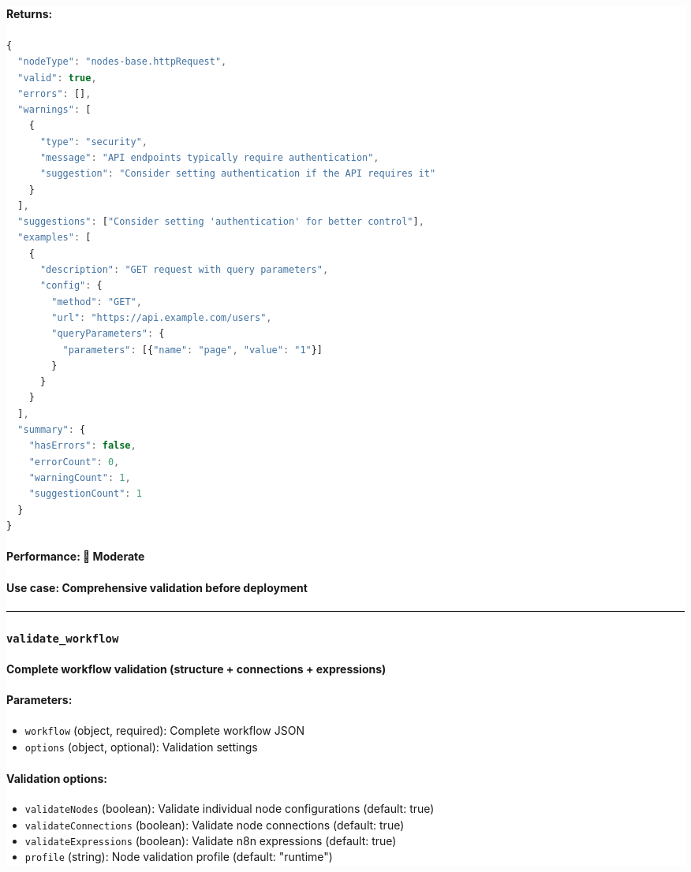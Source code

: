 #### Returns:
```javascript
{
  "nodeType": "nodes-base.httpRequest",
  "valid": true,
  "errors": [],
  "warnings": [
    {
      "type": "security",
      "message": "API endpoints typically require authentication",
      "suggestion": "Consider setting authentication if the API requires it"
    }
  ],
  "suggestions": ["Consider setting 'authentication' for better control"],
  "examples": [
    {
      "description": "GET request with query parameters",
      "config": {
        "method": "GET",
        "url": "https://api.example.com/users",
        "queryParameters": {
          "parameters": [{"name": "page", "value": "1"}]
        }
      }
    }
  ],
  "summary": {
    "hasErrors": false,
    "errorCount": 0,
    "warningCount": 1,
    "suggestionCount": 1
  }
}
```

#### Performance: 🔄 Moderate
#### Use case: **Comprehensive validation before deployment**

---

### `validate_workflow`
**Complete workflow validation (structure + connections + expressions)**

#### Parameters:
- `workflow` (object, required): Complete workflow JSON
- `options` (object, optional): Validation settings

#### Validation options:
- `validateNodes` (boolean): Validate individual node configurations (default: true)
- `validateConnections` (boolean): Validate node connections (default: true)  
- `validateExpressions` (boolean): Validate n8n expressions (default: true)
- `profile` (string): Node validation profile (default: "runtime")
